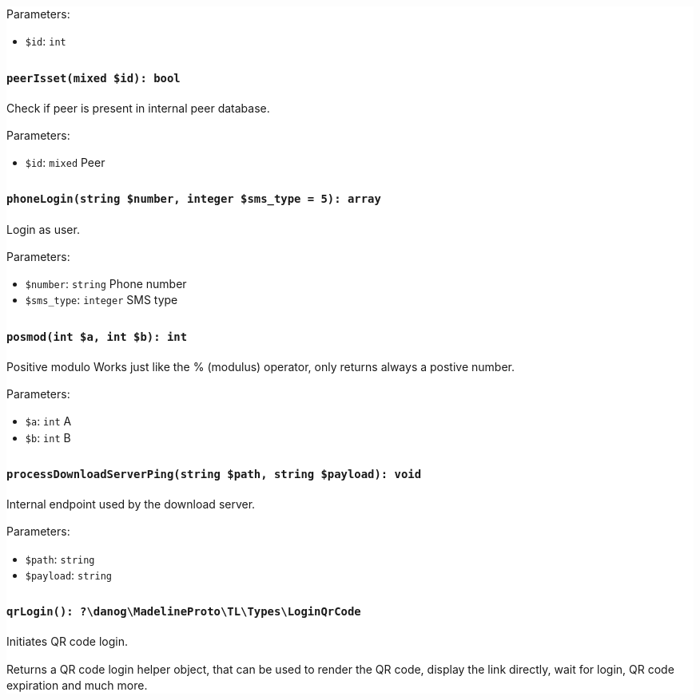 
Parameters:

* `$id`: `int`   



### <a name="peerIsset"></a> `peerIsset(mixed $id): bool`

Check if peer is present in internal peer database.


Parameters:

* `$id`: `mixed` Peer  



### <a name="phoneLogin"></a> `phoneLogin(string $number, integer $sms_type = 5): array`

Login as user.


Parameters:

* `$number`: `string` Phone number  
* `$sms_type`: `integer` SMS type  



### <a name="posmod"></a> `posmod(int $a, int $b): int`

Positive modulo
Works just like the % (modulus) operator, only returns always a postive number.  


Parameters:

* `$a`: `int` A  
* `$b`: `int` B  



### <a name="processDownloadServerPing"></a> `processDownloadServerPing(string $path, string $payload): void`

Internal endpoint used by the download server.


Parameters:

* `$path`: `string`   
* `$payload`: `string`   



### <a name="qrLogin"></a> `qrLogin(): ?\danog\MadelineProto\TL\Types\LoginQrCode`

Initiates QR code login.
  
Returns a QR code login helper object, that can be used to render the QR code, display the link directly, wait for login, QR code expiration and much more.  
  